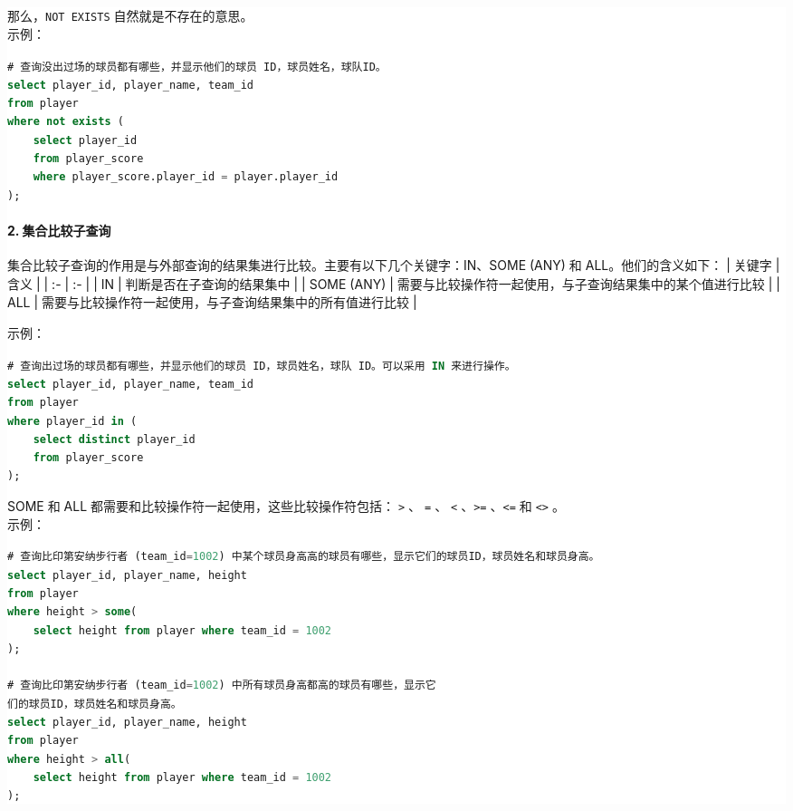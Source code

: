那么，`NOT EXISTS` 自然就是不存在的意思。  
示例：
```sql
# 查询没出过场的球员都有哪些，并显示他们的球员 ID，球员姓名，球队ID。
select player_id, player_name, team_id
from player
where not exists (
    select player_id 
    from player_score 
    where player_score.player_id = player.player_id
);
```

#### 2. 集合比较子查询

集合比较子查询的作用是与外部查询的结果集进行比较。主要有以下几个关键字：IN、SOME (ANY) 和 ALL。他们的含义如下：
| 关键字 | 含义 |
| :- | :- |
| IN | 判断是否在子查询的结果集中 |
| SOME (ANY) | 需要与比较操作符一起使用，与子查询结果集中的某个值进行比较 |
| ALL | 需要与比较操作符一起使用，与子查询结果集中的所有值进行比较 |

示例：
```sql
# 查询出过场的球员都有哪些，并显示他们的球员 ID，球员姓名，球队 ID。可以采用 IN 来进行操作。
select player_id, player_name, team_id
from player
where player_id in (
    select distinct player_id 
    from player_score
);
```

SOME 和 ALL 都需要和比较操作符一起使用，这些比较操作符包括： `>` 、 `=` 、 `<` 、`>=` 、`<=`  和 `<>` 。  
示例：
```sql
# 查询比印第安纳步行者 (team_id=1002) 中某个球员身高高的球员有哪些，显示它们的球员ID，球员姓名和球员身高。
select player_id, player_name, height
from player
where height > some(
    select height from player where team_id = 1002
);

# 查询比印第安纳步行者 (team_id=1002) 中所有球员身高都高的球员有哪些，显示它
们的球员ID，球员姓名和球员身高。
select player_id, player_name, height
from player
where height > all(
    select height from player where team_id = 1002
);
```
